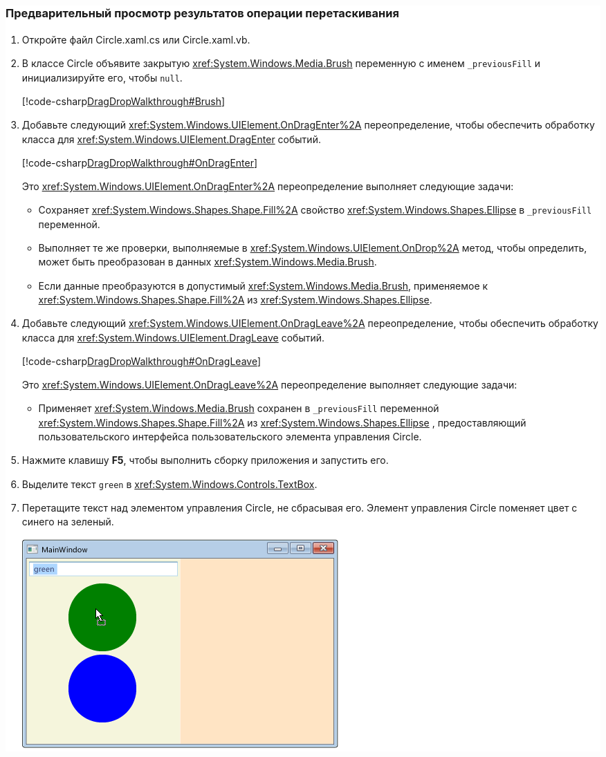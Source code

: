 ### <a name="to-preview-the-effects-of-the-drag-and-drop-operation"></a>Предварительный просмотр результатов операции перетаскивания

1. Откройте файл Circle.xaml.cs или Circle.xaml.vb.

2. В классе Circle объявите закрытую <xref:System.Windows.Media.Brush> переменную с именем `_previousFill` и инициализируйте его, чтобы `null`.

     [!code-csharp[DragDropWalkthrough#Brush](~/samples/snippets/csharp/VS_Snippets_Wpf/DragDropWalkthrough/CS/Circle.xaml.cs#brush)]
     

3. Добавьте следующий <xref:System.Windows.UIElement.OnDragEnter%2A> переопределение, чтобы обеспечить обработку класса для <xref:System.Windows.UIElement.DragEnter> событий.

     [!code-csharp[DragDropWalkthrough#OnDragEnter](~/samples/snippets/csharp/VS_Snippets_Wpf/DragDropWalkthrough/CS/Circle.xaml.cs#ondragenter)]
     

     Это <xref:System.Windows.UIElement.OnDragEnter%2A> переопределение выполняет следующие задачи:

    -   Сохраняет <xref:System.Windows.Shapes.Shape.Fill%2A> свойство <xref:System.Windows.Shapes.Ellipse> в `_previousFill` переменной.

    -   Выполняет те же проверки, выполняемые в <xref:System.Windows.UIElement.OnDrop%2A> метод, чтобы определить, может быть преобразован в данных <xref:System.Windows.Media.Brush>.

    -   Если данные преобразуются в допустимый <xref:System.Windows.Media.Brush>, применяемое к <xref:System.Windows.Shapes.Shape.Fill%2A> из <xref:System.Windows.Shapes.Ellipse>.

4. Добавьте следующий <xref:System.Windows.UIElement.OnDragLeave%2A> переопределение, чтобы обеспечить обработку класса для <xref:System.Windows.UIElement.DragLeave> событий.

     [!code-csharp[DragDropWalkthrough#OnDragLeave](~/samples/snippets/csharp/VS_Snippets_Wpf/DragDropWalkthrough/CS/Circle.xaml.cs#ondragleave)]
     

     Это <xref:System.Windows.UIElement.OnDragLeave%2A> переопределение выполняет следующие задачи:

    -   Применяет <xref:System.Windows.Media.Brush> сохранен в `_previousFill` переменной <xref:System.Windows.Shapes.Shape.Fill%2A> из <xref:System.Windows.Shapes.Ellipse> , предоставляющий пользовательского интерфейса пользовательского элемента управления Circle.

5. Нажмите клавишу **F5**, чтобы выполнить сборку приложения и запустить его.

6. Выделите текст `green` в <xref:System.Windows.Controls.TextBox>.

7. Перетащите текст над элементом управления Circle, не сбрасывая его. Элемент управления Circle поменяет цвет с синего на зеленый.

     ![Предварительный просмотр результатов операции перетаскивания](./media/dragdrop-previeweffects.png "DragDrop_PreviewEffects")
